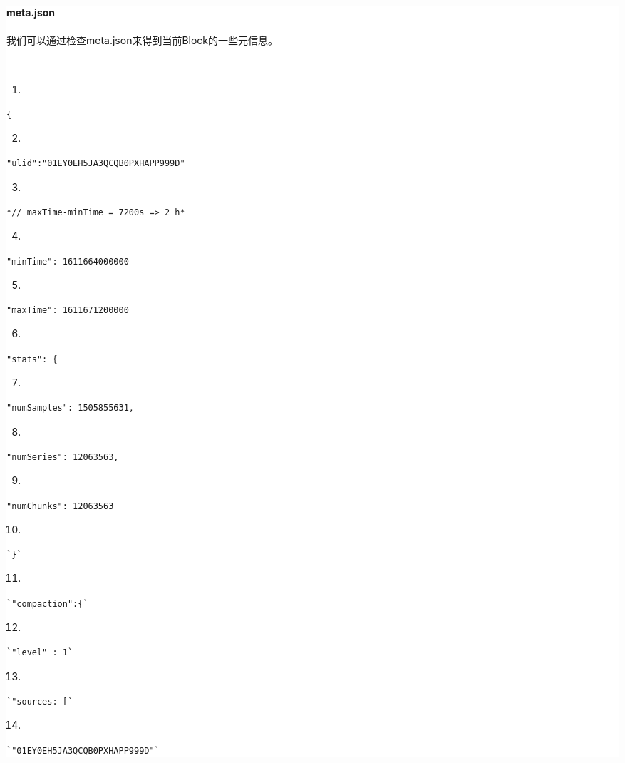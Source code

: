

#### meta.json

我们可以通过检查meta.json来得到当前Block的一些元信息。

```
 
```

1.  

   `{`

2.  

   `"ulid":"01EY0EH5JA3QCQB0PXHAPP999D"`

3.  

   `*// maxTime-minTime = 7200s => 2 h*`

4.  

   `"minTime": 1611664000000`

5.  

   `"maxTime": 1611671200000`

6.  

   `"stats": {`

7.  

   `"numSamples": 1505855631,`

8.  

   `"numSeries": 12063563,`

9.  

   `"numChunks": 12063563`

10.  

    `}`

11.  

    `"compaction":{`

12.  

    `"level" : 1`

13.  

    `"sources: [`

14.  

    `"01EY0EH5JA3QCQB0PXHAPP999D"`
